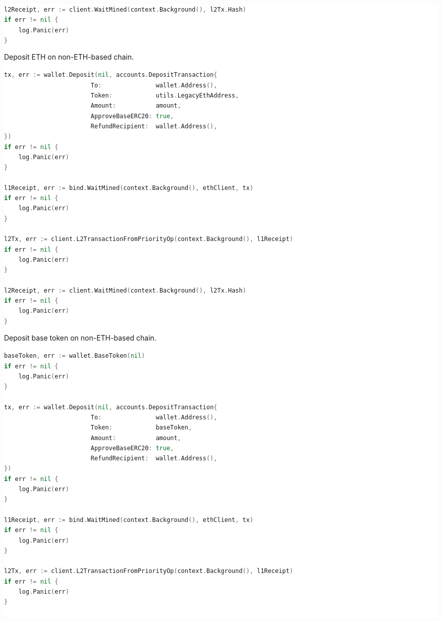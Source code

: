 ```go
l2Receipt, err := client.WaitMined(context.Background(), l2Tx.Hash)
if err != nil {
    log.Panic(err)
}
```

Deposit ETH on non-ETH-based chain.

```go
tx, err := wallet.Deposit(nil, accounts.DepositTransaction{
                    	To:               wallet.Address(),
                    	Token:            utils.LegacyEthAddress,
                    	Amount:           amount,
                    	ApproveBaseERC20: true,
                    	RefundRecipient:  wallet.Address(),
})
if err != nil {
    log.Panic(err)
}
 
l1Receipt, err := bind.WaitMined(context.Background(), ethClient, tx)
if err != nil {
    log.Panic(err)
}
 
l2Tx, err := client.L2TransactionFromPriorityOp(context.Background(), l1Receipt)
if err != nil {
    log.Panic(err)
}
 
l2Receipt, err := client.WaitMined(context.Background(), l2Tx.Hash)
if err != nil {
    log.Panic(err)
}
```

Deposit base token on non-ETH-based chain.

```go
baseToken, err := wallet.BaseToken(nil)
if err != nil {
    log.Panic(err)
}
 
tx, err := wallet.Deposit(nil, accounts.DepositTransaction{
                    	To:               wallet.Address(),
                    	Token:            baseToken,
                    	Amount:           amount,
                    	ApproveBaseERC20: true,
                    	RefundRecipient:  wallet.Address(),
})
if err != nil {
    log.Panic(err)
}
 
l1Receipt, err := bind.WaitMined(context.Background(), ethClient, tx)
if err != nil {
    log.Panic(err)
}
 
l2Tx, err := client.L2TransactionFromPriorityOp(context.Background(), l1Receipt)
if err != nil {
    log.Panic(err)
}
 
```